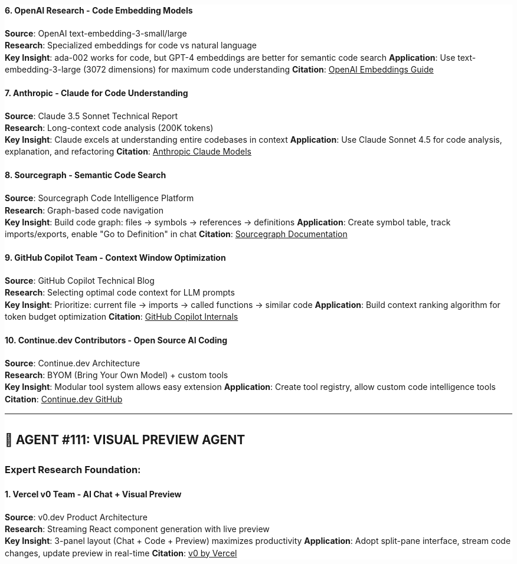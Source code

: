 #### 6. **OpenAI Research** - Code Embedding Models
**Source**: OpenAI text-embedding-3-small/large  
**Research**: Specialized embeddings for code vs natural language  
**Key Insight**: ada-002 works for code, but GPT-4 embeddings are better for semantic code search
**Application**: Use text-embedding-3-large (3072 dimensions) for maximum code understanding
**Citation**: [OpenAI Embeddings Guide](https://platform.openai.com/docs/guides/embeddings)

#### 7. **Anthropic** - Claude for Code Understanding
**Source**: Claude 3.5 Sonnet Technical Report  
**Research**: Long-context code analysis (200K tokens)  
**Key Insight**: Claude excels at understanding entire codebases in context
**Application**: Use Claude Sonnet 4.5 for code analysis, explanation, and refactoring
**Citation**: [Anthropic Claude Models](https://www.anthropic.com/claude)

#### 8. **Sourcegraph** - Semantic Code Search
**Source**: Sourcegraph Code Intelligence Platform  
**Research**: Graph-based code navigation  
**Key Insight**: Build code graph: files → symbols → references → definitions
**Application**: Create symbol table, track imports/exports, enable "Go to Definition" in chat
**Citation**: [Sourcegraph Documentation](https://docs.sourcegraph.com/)

#### 9. **GitHub Copilot Team** - Context Window Optimization
**Source**: GitHub Copilot Technical Blog  
**Research**: Selecting optimal code context for LLM prompts  
**Key Insight**: Prioritize: current file → imports → called functions → similar code
**Application**: Build context ranking algorithm for token budget optimization
**Citation**: [GitHub Copilot Internals](https://github.blog/2023-05-17-how-github-copilot-is-getting-better-at-understanding-your-code/)

#### 10. **Continue.dev Contributors** - Open Source AI Coding
**Source**: Continue.dev Architecture  
**Research**: BYOM (Bring Your Own Model) + custom tools  
**Key Insight**: Modular tool system allows easy extension
**Application**: Create tool registry, allow custom code intelligence tools
**Citation**: [Continue.dev GitHub](https://github.com/continuedev/continue)

---

## 🎨 AGENT #111: VISUAL PREVIEW AGENT

### Expert Research Foundation:

#### 1. **Vercel v0 Team** - AI Chat + Visual Preview
**Source**: v0.dev Product Architecture  
**Research**: Streaming React component generation with live preview  
**Key Insight**: 3-panel layout (Chat + Code + Preview) maximizes productivity
**Application**: Adopt split-pane interface, stream code changes, update preview in real-time
**Citation**: [v0 by Vercel](https://v0.dev)
